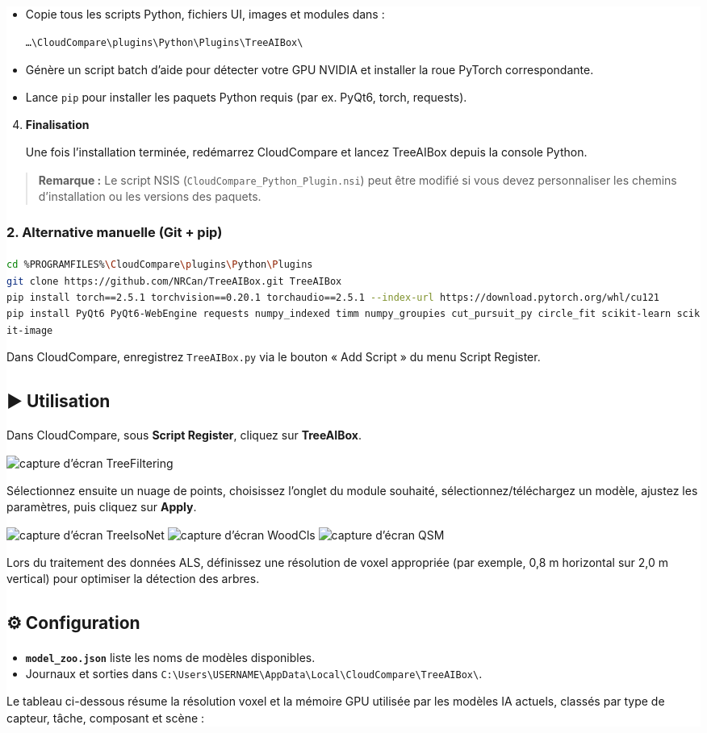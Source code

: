    * Copie tous les scripts Python, fichiers UI, images et modules dans :

     ```
     …\CloudCompare\plugins\Python\Plugins\TreeAIBox\  
     ```
   * Génère un script batch d’aide pour détecter votre GPU NVIDIA et installer la roue PyTorch correspondante.
   * Lance `pip` pour installer les paquets Python requis (par ex. PyQt6, torch, requests).

4. **Finalisation**

   Une fois l’installation terminée, redémarrez CloudCompare et lancez TreeAIBox depuis la console Python.

> **Remarque :** Le script NSIS (`CloudCompare_Python_Plugin.nsi`) peut être modifié si vous devez personnaliser les chemins d’installation ou les versions des paquets.


### 2. Alternative manuelle (Git + pip)

```bash
cd %PROGRAMFILES%\CloudCompare\plugins\Python\Plugins
git clone https://github.com/NRCan/TreeAIBox.git TreeAIBox
pip install torch==2.5.1 torchvision==0.20.1 torchaudio==2.5.1 --index-url https://download.pytorch.org/whl/cu121
pip install PyQt6 PyQt6-WebEngine requests numpy_indexed timm numpy_groupies cut_pursuit_py circle_fit scikit-learn scikit-image
````

Dans CloudCompare, enregistrez `TreeAIBox.py` via le bouton « Add Script » du menu Script Register.

## ▶️ Utilisation

Dans CloudCompare, sous **Script Register**, cliquez sur **TreeAIBox**.

![capture d’écran TreeFiltering](https://github.com/user-attachments/assets/ee4f3558-6535-448b-8279-d0a4cff2158f)

Sélectionnez ensuite un nuage de points, choisissez l’onglet du module souhaité, sélectionnez/téléchargez un modèle, ajustez les paramètres, puis cliquez sur **Apply**.

![capture d’écran TreeIsoNet](https://github.com/user-attachments/assets/d82e3bf6-8db1-49a4-a7c2-134ce4760fec)
![capture d’écran WoodCls](https://github.com/user-attachments/assets/2cf1288e-d9e8-4cf8-8251-4e8e2dcd17ec)
![capture d’écran QSM](https://github.com/user-attachments/assets/aa1a0bc8-febe-41d1-8bdb-f952970b5017)

Lors du traitement des données ALS, définissez une résolution de voxel appropriée (par exemple, 0,8 m horizontal sur 2,0 m vertical) pour optimiser la détection des arbres.

## ⚙️ Configuration

* **`model_zoo.json`** liste les noms de modèles disponibles.
* Journaux et sorties dans `C:\Users\USERNAME\AppData\Local\CloudCompare\TreeAIBox\`.

Le tableau ci-dessous résume la résolution voxel et la mémoire GPU utilisée par les modèles IA actuels, classés par type de capteur, tâche, composant et scène :
